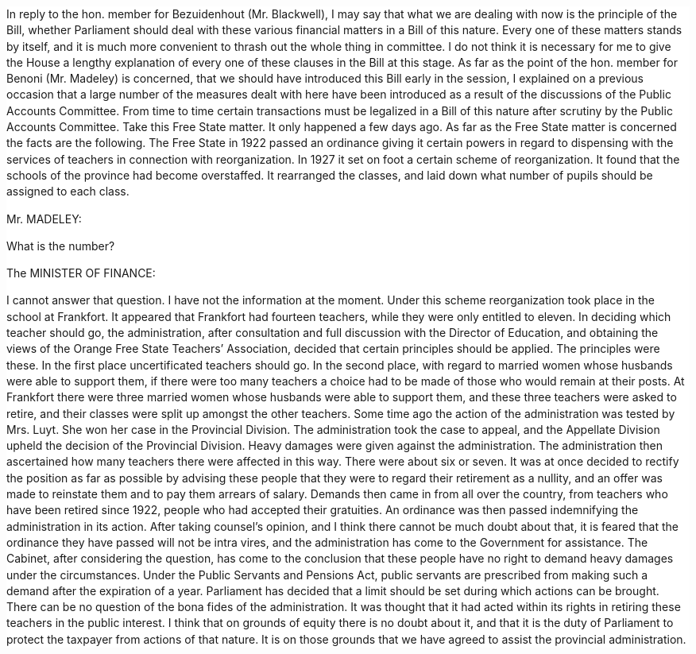 <p>In reply to the hon. member for Bezuidenhout (Mr. Blackwell), I may say that what we are dealing with now is the principle of the Bill, whether Parliament should deal with these various financial matters in a Bill of this nature. Every one of these matters stands by itself, and it is much more convenient to thrash out the whole thing in committee. I do not think it is necessary for me to give the House a lengthy explanation of every one of these clauses in the Bill at this stage. As far as the point of the hon. member for Benoni (Mr. Madeley) is concerned, that we should have introduced this Bill early in the session, I explained on a previous occasion that a large number of the measures dealt with here have been introduced as a result of the discussions of the Public Accounts Committee. From time to time certain transactions must be legalized in a Bill of this nature after scrutiny by the Public Accounts Committee. Take this Free State matter. It only happened a few days ago. As far as the Free State matter is concerned the facts are the following. The Free State in 1922 passed an ordinance giving it certain powers in regard to dispensing with the services of teachers in connection with reorganization. In 1927 it set on foot a certain scheme of reorganization. It found that the schools of the province had become overstaffed. It rearranged the classes, and laid down what number of pupils should be assigned to each class.</p>

</speech>

<speech by="#madeley">

<from>Mr. <person refersTo="hansard_za">MADELEY</person>:</from>

<p>What is the number?</p>

</speech>

<speech by="#minister_of_finance">

<from>The <person refersTo="hansard_za">MINISTER OF FINANCE</person>:</from>

<p>I cannot answer that question. I have not the information at the moment. Under this scheme reorganization took place in the school at Frankfort. It appeared that Frankfort had fourteen teachers, while they were only entitled to eleven. In deciding which teacher should go, the administration, after consultation and full discussion with the Director of Education, and obtaining the views of the Orange Free State Teachers&#x2019; Association, decided that certain principles should be applied. The principles were these. In the first place uncertificated teachers should go. In the second place, with regard to married women whose husbands were able to support them, if there were too many teachers a choice had to be made of those who would remain at their posts. At Frankfort there were three married women whose husbands were able to support them, and these three teachers were asked to retire, and their classes were split up amongst the other teachers. Some time ago the action of the administration was tested by Mrs. Luyt. She won her case in the Provincial Division. The administration took the case to appeal, and the Appellate Division upheld the decision of the Provincial Division. Heavy damages were given against the administration. The administration then ascertained how many teachers there were affected in this way. There were about six or seven. It was at once decided to rectify the position as far as possible by advising these people that they were to regard their retirement as a nullity, and an offer was made to reinstate them and to pay them arrears of salary. Demands then came in from all over the country, from teachers who have been retired since 1922, people who had accepted their gratuities. An ordinance was then passed indemnifying the administration in its action. After taking counsel&#x2019;s opinion, and I think there cannot be much doubt about that, it is feared that the ordinance they have passed will not be intra vires, and the administration has come to the Government for assistance. The Cabinet, after considering the question, has come to the conclusion that these people have no right to demand heavy damages under the circumstances. Under the Public Servants and Pensions Act, public servants are prescribed from making such a demand after the expiration of a year. Parliament has decided that a limit should be set during which actions can be brought. There can be no question of the bona fides of the administration. It was thought that it had acted within its rights in retiring these teachers in the public interest. I think that on grounds of equity there is no <span class="col_4887-4888" refersTo="page_2516"/>doubt about it, and that it is the duty of Parliament to protect the taxpayer from actions of that nature. It is on those grounds that we have agreed to assist the provincial administration.</p>
